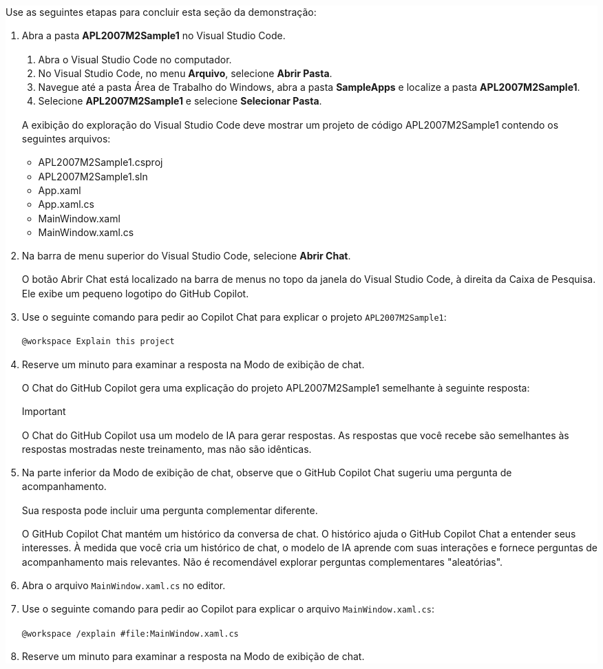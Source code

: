 Use as seguintes etapas para concluir esta seção da demonstração:

1. Abra a pasta **APL2007M2Sample1** no Visual Studio Code.

    1. Abra o Visual Studio Code no computador.
    1. No Visual Studio Code, no menu **Arquivo**, selecione **Abrir Pasta**.
    1. Navegue até a pasta Área de Trabalho do Windows, abra a pasta **SampleApps** e localize a pasta **APL2007M2Sample1**.
    1. Selecione **APL2007M2Sample1** e selecione **Selecionar Pasta**.

    A exibição do exploração do Visual Studio Code deve mostrar um projeto de código APL2007M2Sample1 contendo os seguintes arquivos:

    - APL2007M2Sample1.csproj
    - APL2007M2Sample1.sln
    - App.xaml
    - App.xaml.cs
    - MainWindow.xaml
    - MainWindow.xaml.cs

1. Na barra de menu superior do Visual Studio Code, selecione **Abrir Chat**.

    O botão Abrir Chat está localizado na barra de menus no topo da janela do Visual Studio Code, à direita da Caixa de Pesquisa. Ele exibe um pequeno logotipo do GitHub Copilot.

1. Use o seguinte comando para pedir ao Copilot Chat para explicar o projeto `APL2007M2Sample1`:

    ```plaintext
    @workspace Explain this project
    ```

1. Reserve um minuto para examinar a resposta na Modo de exibição de chat.

    O Chat do GitHub Copilot gera uma explicação do projeto APL2007M2Sample1 semelhante à seguinte resposta:

    > [!IMPORTANT]
    > O Chat do GitHub Copilot usa um modelo de IA para gerar respostas. As respostas que você recebe são semelhantes às respostas mostradas neste treinamento, mas não são idênticas.

1. Na parte inferior da Modo de exibição de chat, observe que o GitHub Copilot Chat sugeriu uma pergunta de acompanhamento.

    Sua resposta pode incluir uma pergunta complementar diferente.

    O GitHub Copilot Chat mantém um histórico da conversa de chat. O histórico ajuda o GitHub Copilot Chat a entender seus interesses. À medida que você cria um histórico de chat, o modelo de IA aprende com suas interações e fornece perguntas de acompanhamento mais relevantes. Não é recomendável explorar perguntas complementares "aleatórias".

1. Abra o arquivo `MainWindow.xaml.cs` no editor.

1. Use o seguinte comando para pedir ao Copilot para explicar o arquivo `MainWindow.xaml.cs`:

    ```plaintext
    @workspace /explain #file:MainWindow.xaml.cs
    ```

1. Reserve um minuto para examinar a resposta na Modo de exibição de chat.
